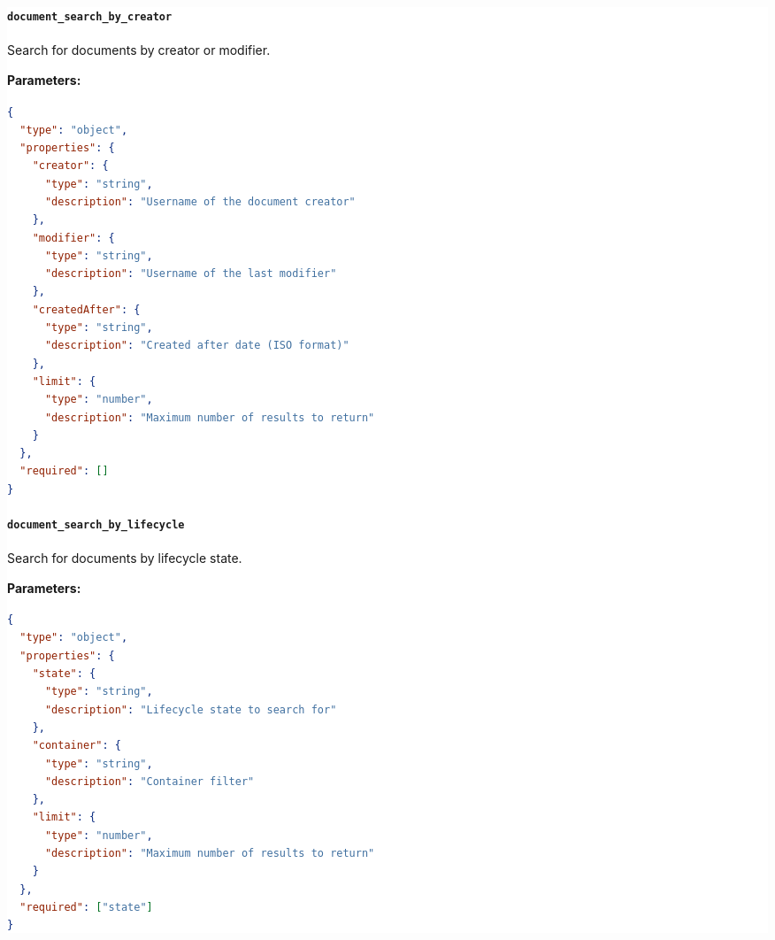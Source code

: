 #### `document_search_by_creator`
Search for documents by creator or modifier.

**Parameters:**
```json
{
  "type": "object",
  "properties": {
    "creator": {
      "type": "string",
      "description": "Username of the document creator"
    },
    "modifier": {
      "type": "string",
      "description": "Username of the last modifier"
    },
    "createdAfter": {
      "type": "string",
      "description": "Created after date (ISO format)"
    },
    "limit": {
      "type": "number",
      "description": "Maximum number of results to return"
    }
  },
  "required": []
}
```

#### `document_search_by_lifecycle`
Search for documents by lifecycle state.

**Parameters:**
```json
{
  "type": "object",
  "properties": {
    "state": {
      "type": "string",
      "description": "Lifecycle state to search for"
    },
    "container": {
      "type": "string",
      "description": "Container filter"
    },
    "limit": {
      "type": "number",
      "description": "Maximum number of results to return"
    }
  },
  "required": ["state"]
}
```
